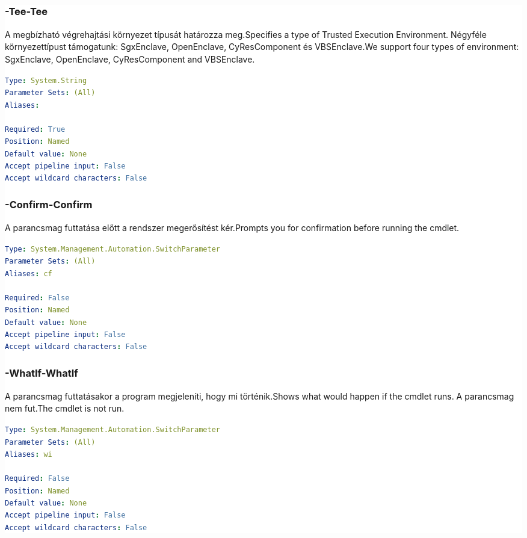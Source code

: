 ### <span data-ttu-id="8c16f-129">-Tee</span><span class="sxs-lookup"><span data-stu-id="8c16f-129">-Tee</span></span>
<span data-ttu-id="8c16f-130">A megbízható végrehajtási környezet típusát határozza meg.</span><span class="sxs-lookup"><span data-stu-id="8c16f-130">Specifies a type of Trusted Execution Environment.</span></span>
<span data-ttu-id="8c16f-131">Négyféle környezettípust támogatunk: SgxEnclave, OpenEnclave, CyResComponent és VBSEnclave.</span><span class="sxs-lookup"><span data-stu-id="8c16f-131">We support four types of environment: SgxEnclave, OpenEnclave, CyResComponent and VBSEnclave.</span></span>

```yaml
Type: System.String
Parameter Sets: (All)
Aliases:

Required: True
Position: Named
Default value: None
Accept pipeline input: False
Accept wildcard characters: False
```

### <span data-ttu-id="8c16f-132">-Confirm</span><span class="sxs-lookup"><span data-stu-id="8c16f-132">-Confirm</span></span>
<span data-ttu-id="8c16f-133">A parancsmag futtatása előtt a rendszer megerősítést kér.</span><span class="sxs-lookup"><span data-stu-id="8c16f-133">Prompts you for confirmation before running the cmdlet.</span></span>

```yaml
Type: System.Management.Automation.SwitchParameter
Parameter Sets: (All)
Aliases: cf

Required: False
Position: Named
Default value: None
Accept pipeline input: False
Accept wildcard characters: False
```

### <span data-ttu-id="8c16f-134">-WhatIf</span><span class="sxs-lookup"><span data-stu-id="8c16f-134">-WhatIf</span></span>
<span data-ttu-id="8c16f-135">A parancsmag futtatásakor a program megjeleníti, hogy mi történik.</span><span class="sxs-lookup"><span data-stu-id="8c16f-135">Shows what would happen if the cmdlet runs.</span></span>
<span data-ttu-id="8c16f-136">A parancsmag nem fut.</span><span class="sxs-lookup"><span data-stu-id="8c16f-136">The cmdlet is not run.</span></span>

```yaml
Type: System.Management.Automation.SwitchParameter
Parameter Sets: (All)
Aliases: wi

Required: False
Position: Named
Default value: None
Accept pipeline input: False
Accept wildcard characters: False
```
